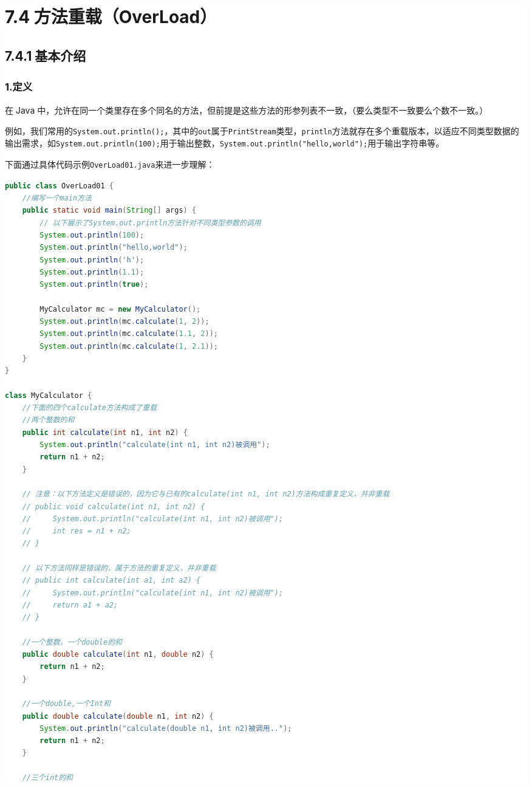 # 7.4 方法重载（OverLoad）

## 7.4.1 基本介绍

### 1.定义

在 Java 中，允许在同一个类里存在多个同名的方法，但前提是这些方法的形参列表不一致，（要么类型不一致要么个数不一致。）

例如，我们常用的`System.out.println();`，其中的`out`属于`PrintStream`类型，`println`方法就存在多个重载版本，以适应不同类型数据的输出需求，如`System.out.println(100);`用于输出整数，`System.out.println("hello,world");`用于输出字符串等。

下面通过具体代码示例`OverLoad01.java`来进一步理解：

```java
public class OverLoad01 {
    //编写一个main方法
    public static void main(String[] args) {
        // 以下展示了System.out.println方法针对不同类型参数的调用
        System.out.println(100);
        System.out.println("hello,world");
        System.out.println('h');
        System.out.println(1.1);
        System.out.println(true);

        MyCalculator mc = new MyCalculator();
        System.out.println(mc.calculate(1, 2));
        System.out.println(mc.calculate(1.1, 2));
        System.out.println(mc.calculate(1, 2.1));
    }
}

class MyCalculator {
    //下面的四个calculate方法构成了重载
    //两个整数的和
    public int calculate(int n1, int n2) {
        System.out.println("calculate(int n1, int n2)被调用");
        return n1 + n2;
    }

    // 注意：以下方法定义是错误的，因为它与已有的calculate(int n1, int n2)方法构成重复定义，并非重载
    // public void calculate(int n1, int n2) {
    //     System.out.println("calculate(int n1, int n2)被调用");
    //     int res = n1 + n2;
    // }

    // 以下方法同样是错误的，属于方法的重复定义，并非重载
    // public int calculate(int a1, int a2) {
    //     System.out.println("calculate(int n1, int n2)被调用");
    //     return a1 + a2;
    // }

    //一个整数，一个double的和
    public double calculate(int n1, double n2) {
        return n1 + n2;
    }

    //一个double,一个Int和
    public double calculate(double n1, int n2) {
        System.out.println("calculate(double n1, int n2)被调用..");
        return n1 + n2;
    }

    //三个int的和
```